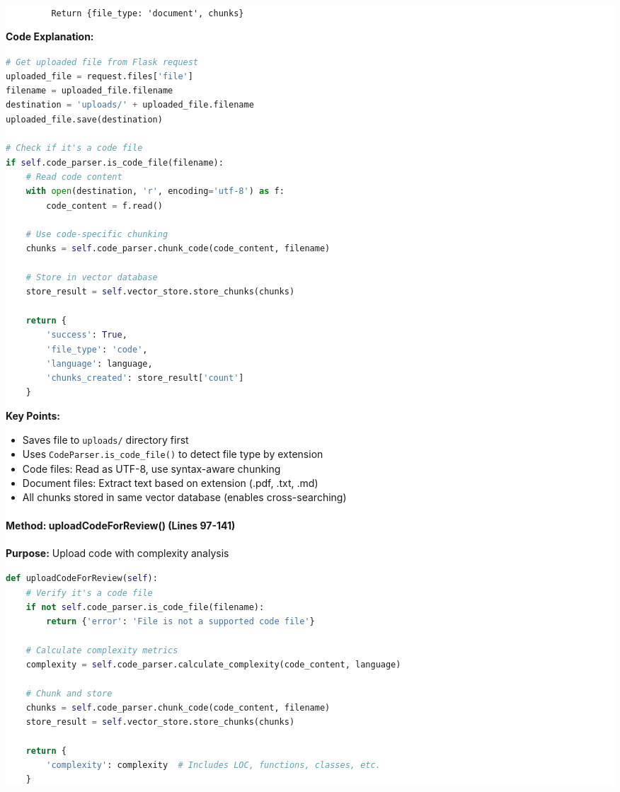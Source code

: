 ```
         Return {file_type: 'document', chunks}
```

**Code Explanation:**

```python
# Get uploaded file from Flask request
uploaded_file = request.files['file']
filename = uploaded_file.filename
destination = 'uploads/' + uploaded_file.filename
uploaded_file.save(destination)

# Check if it's a code file
if self.code_parser.is_code_file(filename):
    # Read code content
    with open(destination, 'r', encoding='utf-8') as f:
        code_content = f.read()

    # Use code-specific chunking
    chunks = self.code_parser.chunk_code(code_content, filename)

    # Store in vector database
    store_result = self.vector_store.store_chunks(chunks)

    return {
        'success': True,
        'file_type': 'code',
        'language': language,
        'chunks_created': store_result['count']
    }
```

**Key Points:**
- Saves file to `uploads/` directory first
- Uses `CodeParser.is_code_file()` to detect file type by extension
- Code files: Read as UTF-8, use syntax-aware chunking
- Document files: Extract text based on extension (.pdf, .txt, .md)
- All chunks stored in same vector database (enables cross-searching)

#### Method: uploadCodeForReview() (Lines 97-141)

**Purpose:** Upload code with complexity analysis

```python
def uploadCodeForReview(self):
    # Verify it's a code file
    if not self.code_parser.is_code_file(filename):
        return {'error': 'File is not a supported code file'}

    # Calculate complexity metrics
    complexity = self.code_parser.calculate_complexity(code_content, language)

    # Chunk and store
    chunks = self.code_parser.chunk_code(code_content, filename)
    store_result = self.vector_store.store_chunks(chunks)

    return {
        'complexity': complexity  # Includes LOC, functions, classes, etc.
    }
```
